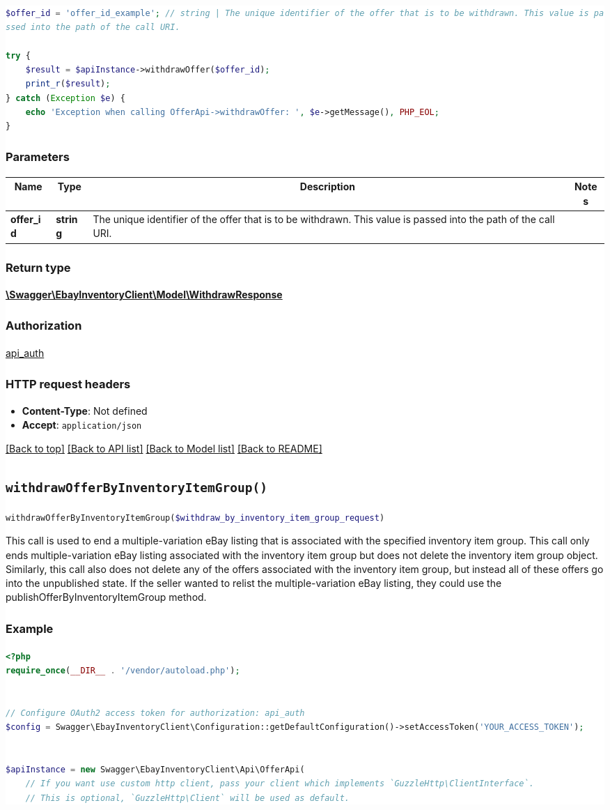 ```php
$offer_id = 'offer_id_example'; // string | The unique identifier of the offer that is to be withdrawn. This value is passed into the path of the call URI.

try {
    $result = $apiInstance->withdrawOffer($offer_id);
    print_r($result);
} catch (Exception $e) {
    echo 'Exception when calling OfferApi->withdrawOffer: ', $e->getMessage(), PHP_EOL;
}
```

### Parameters

Name | Type | Description  | Notes
------------- | ------------- | ------------- | -------------
 **offer_id** | **string**| The unique identifier of the offer that is to be withdrawn. This value is passed into the path of the call URI. |

### Return type

[**\Swagger\EbayInventoryClient\Model\WithdrawResponse**](../Model/WithdrawResponse.md)

### Authorization

[api_auth](../../README.md#api_auth)

### HTTP request headers

- **Content-Type**: Not defined
- **Accept**: `application/json`

[[Back to top]](#) [[Back to API list]](../../README.md#endpoints)
[[Back to Model list]](../../README.md#models)
[[Back to README]](../../README.md)

## `withdrawOfferByInventoryItemGroup()`

```php
withdrawOfferByInventoryItemGroup($withdraw_by_inventory_item_group_request)
```



This call is used to end a multiple-variation eBay listing that is associated with the specified inventory item group. This call only ends multiple-variation eBay listing associated with the inventory item group but does not delete the inventory item group object. Similarly, this call also does not delete any of the offers associated with the inventory item group, but instead all of these offers go into the unpublished state. If the seller wanted to relist the multiple-variation eBay listing, they could use the publishOfferByInventoryItemGroup method.

### Example

```php
<?php
require_once(__DIR__ . '/vendor/autoload.php');


// Configure OAuth2 access token for authorization: api_auth
$config = Swagger\EbayInventoryClient\Configuration::getDefaultConfiguration()->setAccessToken('YOUR_ACCESS_TOKEN');


$apiInstance = new Swagger\EbayInventoryClient\Api\OfferApi(
    // If you want use custom http client, pass your client which implements `GuzzleHttp\ClientInterface`.
    // This is optional, `GuzzleHttp\Client` will be used as default.
```